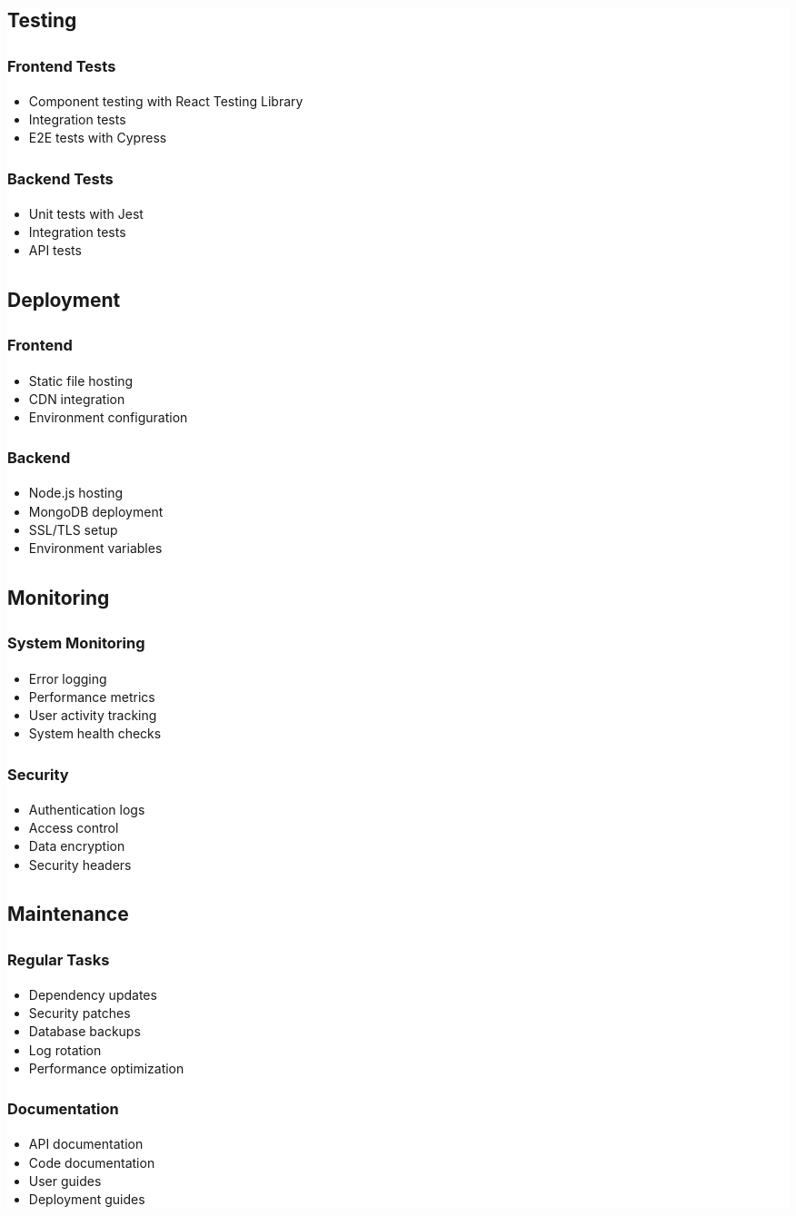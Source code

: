 ## Testing

### Frontend Tests
- Component testing with React Testing Library
- Integration tests
- E2E tests with Cypress

### Backend Tests
- Unit tests with Jest
- Integration tests
- API tests

## Deployment

### Frontend
- Static file hosting
- CDN integration
- Environment configuration

### Backend
- Node.js hosting
- MongoDB deployment
- SSL/TLS setup
- Environment variables

## Monitoring

### System Monitoring
- Error logging
- Performance metrics
- User activity tracking
- System health checks

### Security
- Authentication logs
- Access control
- Data encryption
- Security headers

## Maintenance

### Regular Tasks
- Dependency updates
- Security patches
- Database backups
- Log rotation
- Performance optimization

### Documentation
- API documentation
- Code documentation
- User guides
- Deployment guides 